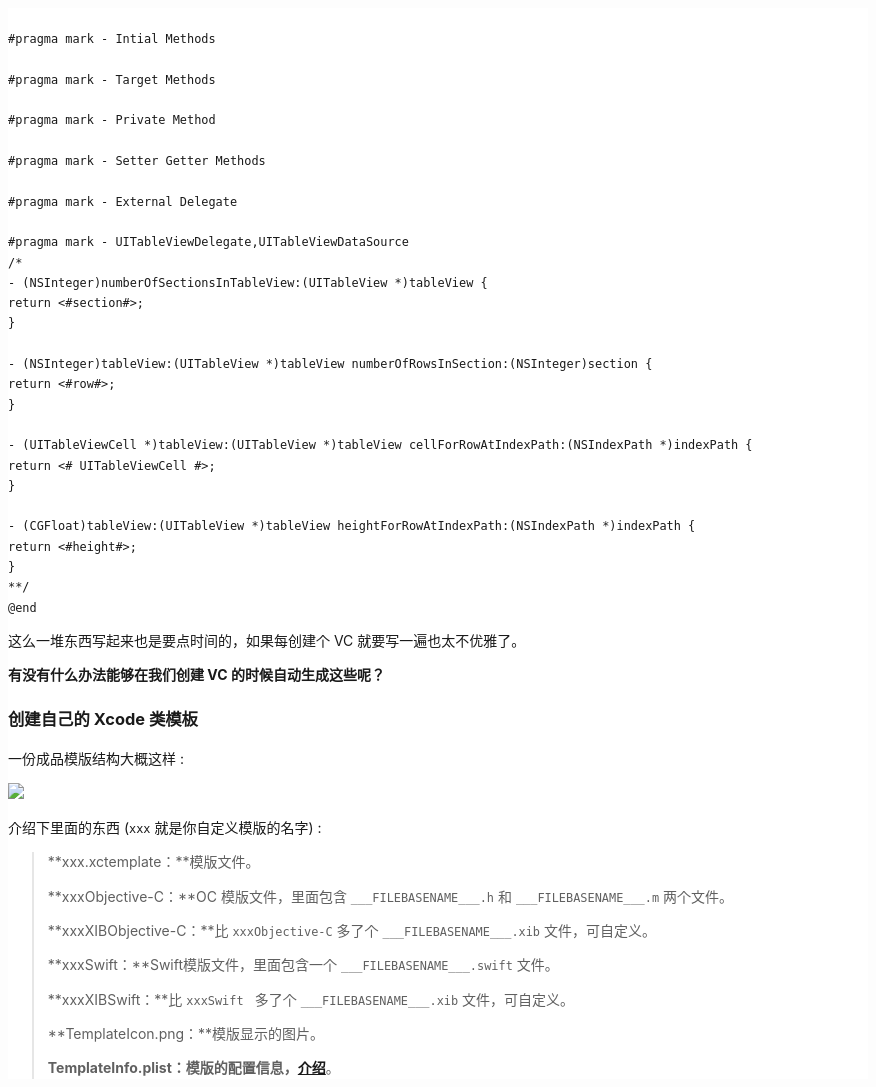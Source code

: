 ```objc

#pragma mark - Intial Methods

#pragma mark - Target Methods

#pragma mark - Private Method

#pragma mark - Setter Getter Methods

#pragma mark - External Delegate

#pragma mark - UITableViewDelegate,UITableViewDataSource
/*
- (NSInteger)numberOfSectionsInTableView:(UITableView *)tableView {
return <#section#>;
}

- (NSInteger)tableView:(UITableView *)tableView numberOfRowsInSection:(NSInteger)section {
return <#row#>;
}

- (UITableViewCell *)tableView:(UITableView *)tableView cellForRowAtIndexPath:(NSIndexPath *)indexPath {
return <# UITableViewCell #>;
}

- (CGFloat)tableView:(UITableView *)tableView heightForRowAtIndexPath:(NSIndexPath *)indexPath {
return <#height#>;
}
**/
@end

```
这么一堆东西写起来也是要点时间的，如果每创建个 VC 就要写一遍也太不优雅了。

**有没有什么办法能够在我们创建 VC 的时候自动生成这些呢？**

### 创建自己的 Xcode 类模板
一份成品模版结构大概这样 :

![](/images/03.png)

介绍下里面的东西 (`xxx` 就是你自定义模版的名字) :

> **xxx.xctemplate：**模版文件。
> 
> **xxxObjective-C：**OC 模版文件，里面包含 `___FILEBASENAME___.h` 和 `___FILEBASENAME___.m` 两个文件。
> 
> **xxxXIBObjective-C：**比 `xxxObjective-C` 多了个 `___FILEBASENAME___.xib` 文件，可自定义。
> 
> **xxxSwift：**Swift模版文件，里面包含一个 `___FILEBASENAME___.swift` 文件。
> 
> **xxxXIBSwift：**比 `xxxSwift ` 多了个 `___FILEBASENAME___.xib` 文件，可自定义。
> 
> **TemplateIcon.png：**模版显示的图片。
> 
> **TemplateInfo.plist：**模版的配置信息，**[介绍](#TemplateInfo.plist)**。
